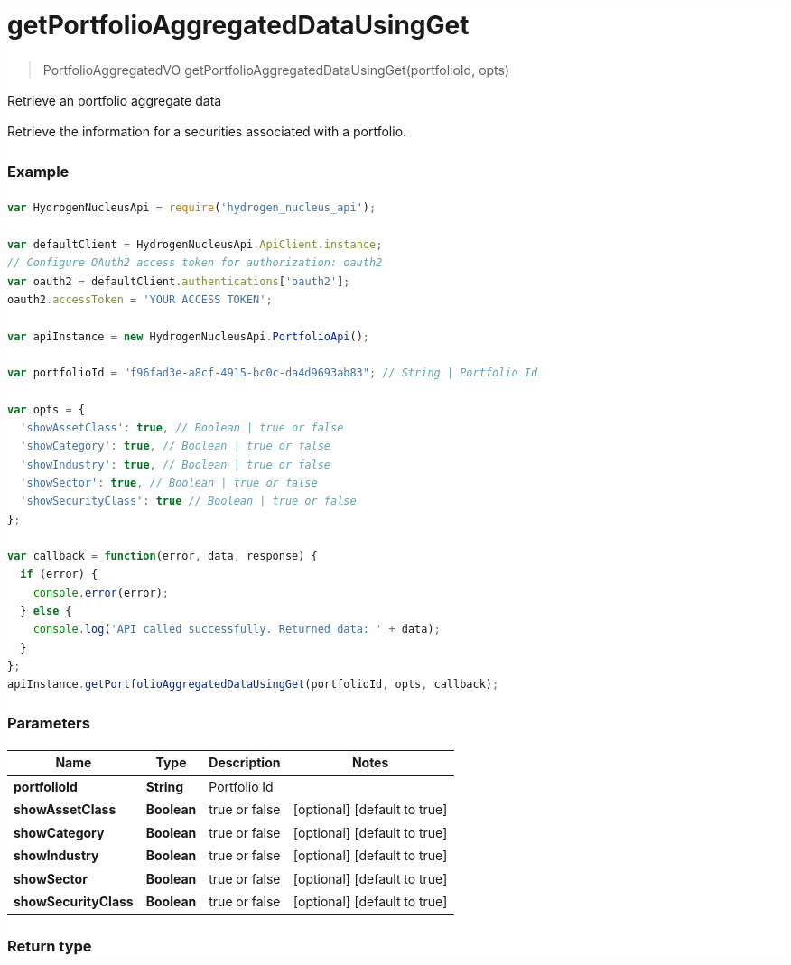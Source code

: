 <a name="getPortfolioAggregatedDataUsingGet"></a>
# **getPortfolioAggregatedDataUsingGet**
> PortfolioAggregatedVO getPortfolioAggregatedDataUsingGet(portfolioId, opts)

Retrieve an portfolio aggregate data

Retrieve the information for a securities associated with a portfolio.

### Example
```javascript
var HydrogenNucleusApi = require('hydrogen_nucleus_api');

var defaultClient = HydrogenNucleusApi.ApiClient.instance;
// Configure OAuth2 access token for authorization: oauth2
var oauth2 = defaultClient.authentications['oauth2'];
oauth2.accessToken = 'YOUR ACCESS TOKEN';

var apiInstance = new HydrogenNucleusApi.PortfolioApi();

var portfolioId = "f96fad3e-a8cf-4915-bc0c-da4d9693ab83"; // String | Portfolio Id

var opts = { 
  'showAssetClass': true, // Boolean | true or false
  'showCategory': true, // Boolean | true or false
  'showIndustry': true, // Boolean | true or false
  'showSector': true, // Boolean | true or false
  'showSecurityClass': true // Boolean | true or false
};

var callback = function(error, data, response) {
  if (error) {
    console.error(error);
  } else {
    console.log('API called successfully. Returned data: ' + data);
  }
};
apiInstance.getPortfolioAggregatedDataUsingGet(portfolioId, opts, callback);
```

### Parameters

Name | Type | Description  | Notes
------------- | ------------- | ------------- | -------------
 **portfolioId** | **String**| Portfolio Id | 
 **showAssetClass** | **Boolean**| true or false | [optional] [default to true]
 **showCategory** | **Boolean**| true or false | [optional] [default to true]
 **showIndustry** | **Boolean**| true or false | [optional] [default to true]
 **showSector** | **Boolean**| true or false | [optional] [default to true]
 **showSecurityClass** | **Boolean**| true or false | [optional] [default to true]

### Return type

